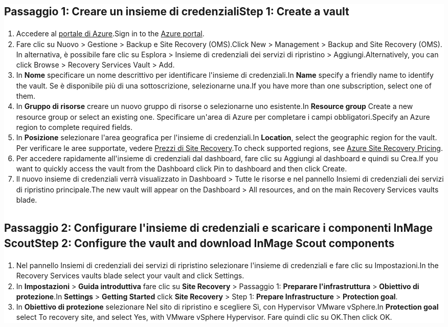 ## <a name="step-1-create-a-vault"></a><span data-ttu-id="aed73-111">Passaggio 1: Creare un insieme di credenziali</span><span class="sxs-lookup"><span data-stu-id="aed73-111">Step 1: Create a vault</span></span>
1. <span data-ttu-id="aed73-112">Accedere al [portale di Azure](https://portal.azure.com).</span><span class="sxs-lookup"><span data-stu-id="aed73-112">Sign in to the [Azure portal](https://portal.azure.com).</span></span>
2. <span data-ttu-id="aed73-113">Fare clic su Nuovo > Gestione > Backup e Site Recovery (OMS).</span><span class="sxs-lookup"><span data-stu-id="aed73-113">Click New > Management > Backup and Site Recovery (OMS).</span></span> <span data-ttu-id="aed73-114">In alternativa, è possibile fare clic su Esplora > Insieme di credenziali dei servizi di ripristino > Aggiungi.</span><span class="sxs-lookup"><span data-stu-id="aed73-114">Alternatively, you can click Browse > Recovery Services Vault > Add.</span></span>
3. <span data-ttu-id="aed73-115">In **Nome** specificare un nome descrittivo per identificare l'insieme di credenziali.</span><span class="sxs-lookup"><span data-stu-id="aed73-115">In **Name** specify a friendly name to identify the vault.</span></span> <span data-ttu-id="aed73-116">Se è disponibile più di una sottoscrizione, selezionarne una.</span><span class="sxs-lookup"><span data-stu-id="aed73-116">If you have more than one subscription, select one of them.</span></span>
4. <span data-ttu-id="aed73-117">In **Gruppo di risorse** creare un nuovo gruppo di risorse o selezionarne uno esistente.</span><span class="sxs-lookup"><span data-stu-id="aed73-117">In **Resource group** Create a new resource group or select an existing one.</span></span> <span data-ttu-id="aed73-118">Specificare un'area di Azure per completare i campi obbligatori.</span><span class="sxs-lookup"><span data-stu-id="aed73-118">Specify an Azure region to complete required fields.</span></span>
5. <span data-ttu-id="aed73-119">In **Posizione** selezionare l'area geografica per l'insieme di credenziali.</span><span class="sxs-lookup"><span data-stu-id="aed73-119">In **Location**, select the geographic region for the vault.</span></span> <span data-ttu-id="aed73-120">Per verificare le aree supportate, vedere [Prezzi di Site Recovery](https://azure.microsoft.com/pricing/details/site-recovery/).</span><span class="sxs-lookup"><span data-stu-id="aed73-120">To check supported regions, see [Azure Site Recovery Pricing](https://azure.microsoft.com/pricing/details/site-recovery/).</span></span>
6. <span data-ttu-id="aed73-121">Per accedere rapidamente all'insieme di credenziali dal dashboard, fare clic su Aggiungi al dashboard e quindi su Crea.</span><span class="sxs-lookup"><span data-stu-id="aed73-121">If you want to quickly access the vault from the Dashboard click Pin to dashboard and then click Create.</span></span>
7. <span data-ttu-id="aed73-122">Il nuovo insieme di credenziali verrà visualizzato in Dashboard > Tutte le risorse e nel pannello Insiemi di credenziali dei servizi di ripristino principale.</span><span class="sxs-lookup"><span data-stu-id="aed73-122">The new vault will appear on the Dashboard > All resources, and on the main Recovery Services vaults blade.</span></span>

## <a name="step-2-configure-the-vault-and-download-inmage-scout-components"></a><span data-ttu-id="aed73-123">Passaggio 2: Configurare l'insieme di credenziali e scaricare i componenti InMage Scout</span><span class="sxs-lookup"><span data-stu-id="aed73-123">Step 2: Configure the vault and download InMage Scout components</span></span>
1. <span data-ttu-id="aed73-124">Nel pannello Insiemi di credenziali dei servizi di ripristino selezionare l'insieme di credenziali e fare clic su Impostazioni.</span><span class="sxs-lookup"><span data-stu-id="aed73-124">In the Recovery Services vaults blade select your vault and click Settings.</span></span>
2. <span data-ttu-id="aed73-125">In **Impostazioni** > **Guida introduttiva** fare clic su **Site Recovery** > Passaggio 1: **Preparare l'infrastruttura** > **Obiettivo di protezione**.</span><span class="sxs-lookup"><span data-stu-id="aed73-125">In **Settings** > **Getting Started** click **Site Recovery** > Step 1: **Prepare Infrastructure** > **Protection goal**.</span></span>
3. <span data-ttu-id="aed73-126">In **Obiettivo di protezione** selezionare Nel sito di ripristino e scegliere Sì, con Hypervisor VMware vSphere.</span><span class="sxs-lookup"><span data-stu-id="aed73-126">In **Protection goal** select To recovery site, and select Yes, with VMware vSphere Hypervisor.</span></span> <span data-ttu-id="aed73-127">Fare quindi clic su OK.</span><span class="sxs-lookup"><span data-stu-id="aed73-127">Then click OK.</span></span>